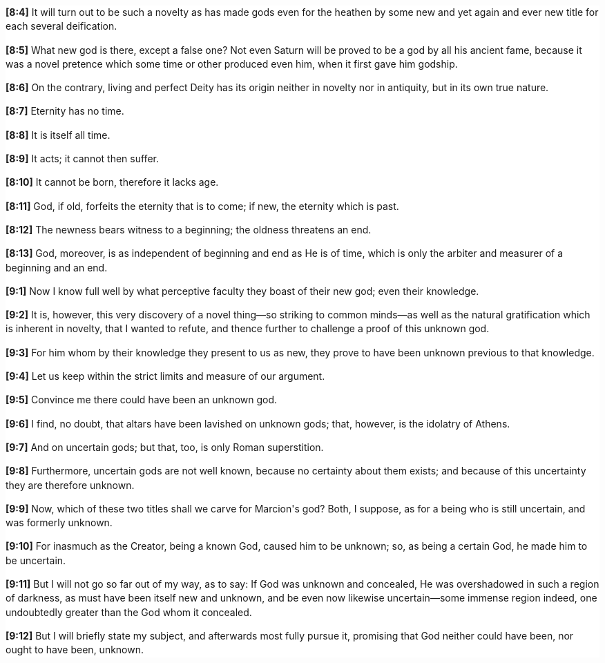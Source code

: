 **[8:4]** It will turn out to be such a novelty as has made gods even for the heathen by some new and yet again and ever new title for each several deification.

**[8:5]** What new god is there, except a false one? Not even Saturn will be proved to be a god by all his ancient fame, because it was a novel pretence which some time or other produced even him, when it first gave him godship.

**[8:6]** On the contrary, living and perfect Deity has its origin neither in novelty nor in antiquity, but in its own true nature.

**[8:7]** Eternity has no time.

**[8:8]** It is itself all time.

**[8:9]** It acts; it cannot then suffer.

**[8:10]** It cannot be born, therefore it lacks age.

**[8:11]** God, if old, forfeits the eternity that is to come; if new, the eternity which is past.

**[8:12]** The newness bears witness to a beginning; the oldness threatens an end.

**[8:13]** God, moreover, is as independent of beginning and end as He is of time, which is only the arbiter and measurer of a beginning and an end.

**[9:1]** Now I know full well by what perceptive faculty they boast of their new god; even their knowledge.

**[9:2]** It is, however, this very discovery of a novel thing—so striking to common minds—as well as the natural gratification which is inherent in novelty, that I wanted to refute, and thence further to challenge a proof of this unknown god.

**[9:3]** For him whom by their knowledge they present to us as new, they prove to have been unknown previous to that knowledge.

**[9:4]** Let us keep within the strict limits and measure of our argument.

**[9:5]** Convince me there could have been an unknown god.

**[9:6]** I find, no doubt, that altars have been lavished on unknown gods; that, however, is the idolatry of Athens.

**[9:7]** And on uncertain gods; but that, too, is only Roman superstition.

**[9:8]** Furthermore, uncertain gods are not well known, because no certainty about them exists; and because of this uncertainty they are therefore unknown.

**[9:9]** Now, which of these two titles shall we carve for Marcion's god? Both, I suppose, as for a being who is still uncertain, and was formerly unknown.

**[9:10]** For inasmuch as the Creator, being a known God, caused him to be unknown; so, as being a certain God, he made him to be uncertain.

**[9:11]** But I will not go so far out of my way, as to say: If God was unknown and concealed, He was overshadowed in such a region of darkness, as must have been itself new and unknown, and be even now likewise uncertain—some immense region indeed, one undoubtedly greater than the God whom it concealed.

**[9:12]** But I will briefly state my subject, and afterwards most fully pursue it, promising that God neither could have been, nor ought to have been, unknown.
